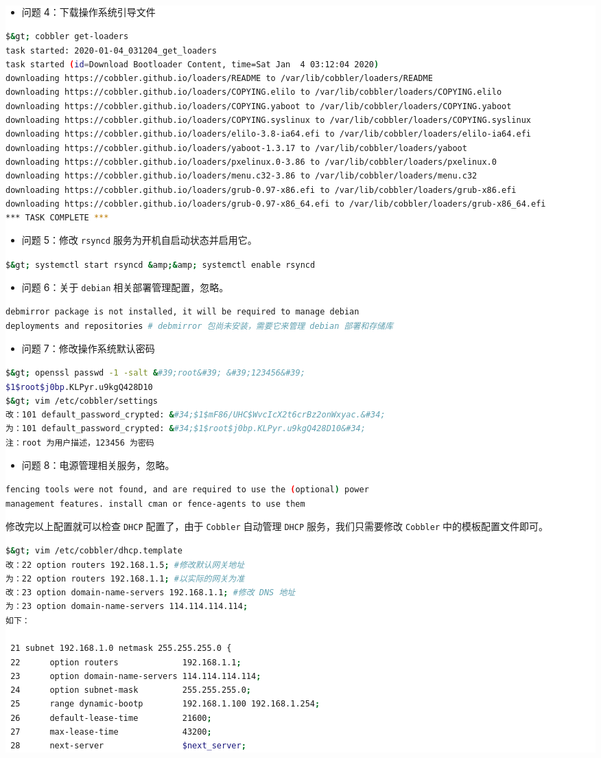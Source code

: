 - 问题 4：下载操作系统引导文件
```bash
$&gt; cobbler get-loaders
task started: 2020-01-04_031204_get_loaders
task started (id=Download Bootloader Content, time=Sat Jan  4 03:12:04 2020)
downloading https://cobbler.github.io/loaders/README to /var/lib/cobbler/loaders/README
downloading https://cobbler.github.io/loaders/COPYING.elilo to /var/lib/cobbler/loaders/COPYING.elilo
downloading https://cobbler.github.io/loaders/COPYING.yaboot to /var/lib/cobbler/loaders/COPYING.yaboot
downloading https://cobbler.github.io/loaders/COPYING.syslinux to /var/lib/cobbler/loaders/COPYING.syslinux
downloading https://cobbler.github.io/loaders/elilo-3.8-ia64.efi to /var/lib/cobbler/loaders/elilo-ia64.efi
downloading https://cobbler.github.io/loaders/yaboot-1.3.17 to /var/lib/cobbler/loaders/yaboot
downloading https://cobbler.github.io/loaders/pxelinux.0-3.86 to /var/lib/cobbler/loaders/pxelinux.0
downloading https://cobbler.github.io/loaders/menu.c32-3.86 to /var/lib/cobbler/loaders/menu.c32
downloading https://cobbler.github.io/loaders/grub-0.97-x86.efi to /var/lib/cobbler/loaders/grub-x86.efi
downloading https://cobbler.github.io/loaders/grub-0.97-x86_64.efi to /var/lib/cobbler/loaders/grub-x86_64.efi
*** TASK COMPLETE ***
```
- 问题 5：修改 `rsyncd` 服务为开机自启动状态并启用它。
```bash
$&gt; systemctl start rsyncd &amp;&amp; systemctl enable rsyncd
```

- 问题 6：关于 `debian` 相关部署管理配置，忽略。
```bash
debmirror package is not installed, it will be required to manage debian
deployments and repositories # debmirror 包尚未安装，需要它来管理 debian 部署和存储库
```
- 问题 7：修改操作系统默认密码
```bash
$&gt; openssl passwd -1 -salt &#39;root&#39; &#39;123456&#39;
$1$root$j0bp.KLPyr.u9kgQ428D10
$&gt; vim /etc/cobbler/settings
改：101 default_password_crypted: &#34;$1$mF86/UHC$WvcIcX2t6crBz2onWxyac.&#34;
为：101 default_password_crypted: &#34;$1$root$j0bp.KLPyr.u9kgQ428D10&#34;
注：root 为用户描述，123456 为密码
```

- 问题 8：电源管理相关服务，忽略。
```bash
fencing tools were not found, and are required to use the (optional) power
management features. install cman or fence-agents to use them
```

修改完以上配置就可以检查 `DHCP` 配置了，由于 `Cobbler` 自动管理 `DHCP` 服务，我们只需要修改 `Cobbler` 中的模板配置文件即可。
```bash
$&gt; vim /etc/cobbler/dhcp.template
改：22 option routers 192.168.1.5; #修改默认网关地址
为：22 option routers 192.168.1.1; #以实际的网关为准
改：23 option domain-name-servers 192.168.1.1; #修改 DNS 地址
为：23 option domain-name-servers 114.114.114.114;
如下：

 21 subnet 192.168.1.0 netmask 255.255.255.0 {
 22      option routers             192.168.1.1;
 23      option domain-name-servers 114.114.114.114;
 24      option subnet-mask         255.255.255.0;
 25      range dynamic-bootp        192.168.1.100 192.168.1.254;
 26      default-lease-time         21600;
 27      max-lease-time             43200;
 28      next-server                $next_server;
```